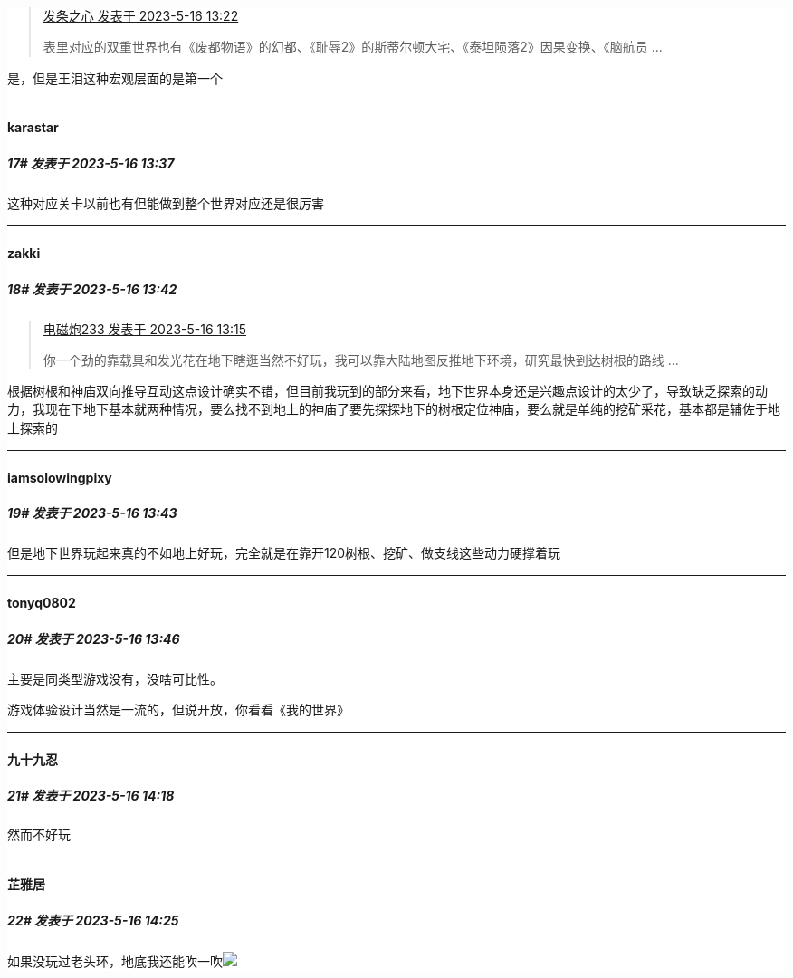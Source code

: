 <blockquote><a href="httphttps://bbs.saraba1st.com/2b/forum.php?mod=redirect&amp;goto=findpost&amp;pid=60863345&amp;ptid=2134491" target="_blank">发条之心 发表于 2023-5-16 13:22</a>

表里对应的双重世界也有《废都物语》的幻都、《耻辱2》的斯蒂尔顿大宅、《泰坦陨落2》因果变换、《脑航员 ...</blockquote>
是，但是王泪这种宏观层面的是第一个

*****

####  karastar  
##### 17#       发表于 2023-5-16 13:37

这种对应关卡以前也有但能做到整个世界对应还是很厉害

*****

####  zakki  
##### 18#       发表于 2023-5-16 13:42

<blockquote><a href="httphttps://bbs.saraba1st.com/2b/forum.php?mod=redirect&amp;goto=findpost&amp;pid=60863253&amp;ptid=2134491" target="_blank">电磁炮233 发表于 2023-5-16 13:15</a>

你一个劲的靠载具和发光花在地下瞎逛当然不好玩，我可以靠大陆地图反推地下环境，研究最快到达树根的路线 ...</blockquote>
根据树根和神庙双向推导互动这点设计确实不错，但目前我玩到的部分来看，地下世界本身还是兴趣点设计的太少了，导致缺乏探索的动力，我现在下地下基本就两种情况，要么找不到地上的神庙了要先探探地下的树根定位神庙，要么就是单纯的挖矿采花，基本都是辅佐于地上探索的

*****

####  iamsolowingpixy  
##### 19#       发表于 2023-5-16 13:43

但是地下世界玩起来真的不如地上好玩，完全就是在靠开120树根、挖矿、做支线这些动力硬撑着玩

*****

####  tonyq0802  
##### 20#       发表于 2023-5-16 13:46

主要是同类型游戏没有，没啥可比性。

游戏体验设计当然是一流的，但说开放，你看看《我的世界》

*****

####  九十九忍  
##### 21#       发表于 2023-5-16 14:18

然而不好玩

*****

####  芷雅居  
##### 22#       发表于 2023-5-16 14:25

如果没玩过老头环，地底我还能吹一吹<img src="https://static.saraba1st.com/image/smiley/face2017/009.gif" referrerpolicy="no-referrer">
